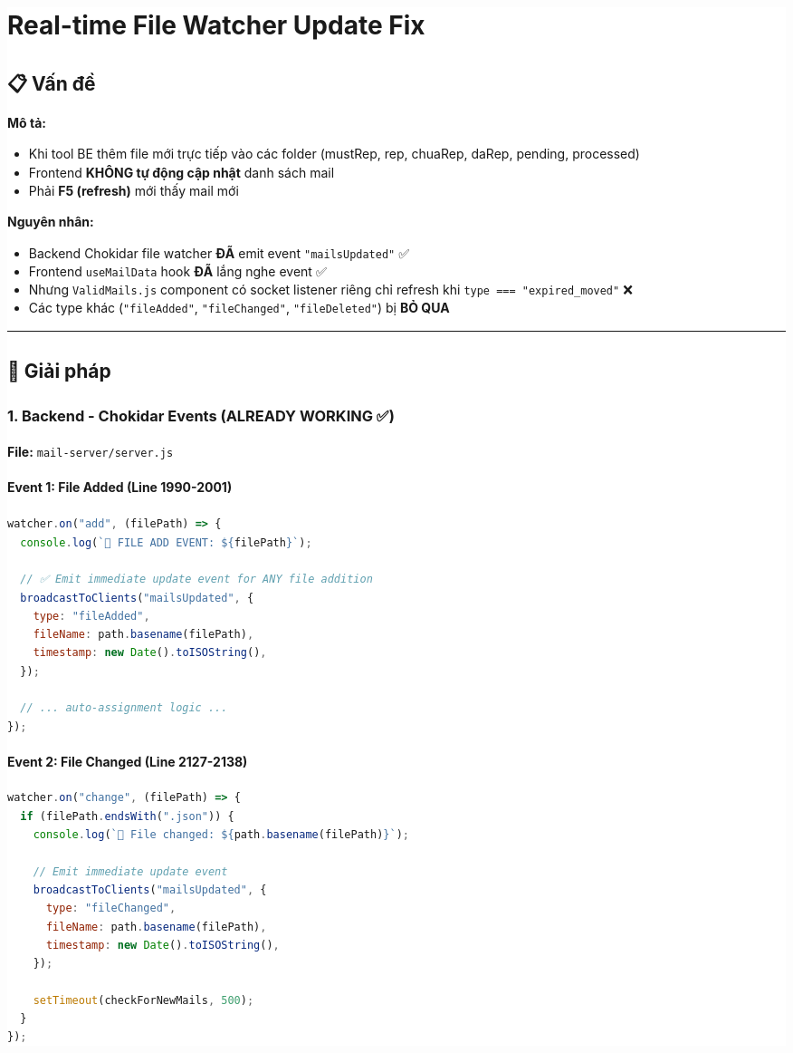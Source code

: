 # Real-time File Watcher Update Fix

## 📋 Vấn đề

**Mô tả:**
- Khi tool BE thêm file mới trực tiếp vào các folder (mustRep, rep, chuaRep, daRep, pending, processed)
- Frontend **KHÔNG tự động cập nhật** danh sách mail
- Phải **F5 (refresh)** mới thấy mail mới

**Nguyên nhân:**
- Backend Chokidar file watcher **ĐÃ** emit event `"mailsUpdated"` ✅
- Frontend `useMailData` hook **ĐÃ** lắng nghe event ✅
- Nhưng `ValidMails.js` component có socket listener riêng chỉ refresh khi `type === "expired_moved"` ❌
- Các type khác (`"fileAdded"`, `"fileChanged"`, `"fileDeleted"`) bị **BỎ QUA**

---

## 🔧 Giải pháp

### 1. Backend - Chokidar Events (ALREADY WORKING ✅)

**File:** `mail-server/server.js`

#### Event 1: File Added (Line 1990-2001)
```javascript
watcher.on("add", (filePath) => {
  console.log(`🔔 FILE ADD EVENT: ${filePath}`);
  
  // ✅ Emit immediate update event for ANY file addition
  broadcastToClients("mailsUpdated", {
    type: "fileAdded",
    fileName: path.basename(filePath),
    timestamp: new Date().toISOString(),
  });
  
  // ... auto-assignment logic ...
});
```

#### Event 2: File Changed (Line 2127-2138)
```javascript
watcher.on("change", (filePath) => {
  if (filePath.endsWith(".json")) {
    console.log(`📝 File changed: ${path.basename(filePath)}`);

    // Emit immediate update event
    broadcastToClients("mailsUpdated", {
      type: "fileChanged",
      fileName: path.basename(filePath),
      timestamp: new Date().toISOString(),
    });

    setTimeout(checkForNewMails, 500);
  }
});
```
